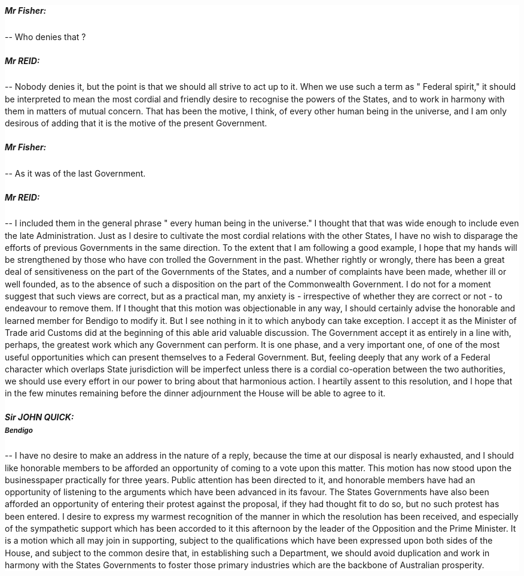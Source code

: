 
##### Mr Fisher:

--  Who denies that ? 

##### Mr REID:

-- Nobody denies it, but the point is that we should all strive to act up to it. When we use such a term as " Federal spirit," it should be interpreted to mean the most cordial and friendly desire to recognise the powers of the States, and to work in harmony with them in matters of mutual concern. That has been the motive, I think, of every other human being in the universe, and I am only desirous of adding that it is the motive of the present Government. 

##### Mr Fisher:

--  As it was of the last Government. 

##### Mr REID:

-- I included them in the general phrase " every human being in the universe." I thought that that was wide enough to include even the late Administration. Just as I desire to cultivate the most cordial relations with the other States, I have no wish to disparage the efforts of previous Governments in the same direction. To the extent that I am following a good example, I hope that my hands will be strengthened by those who have con trolled the Government in the past. Whether rightly or wrongly, there has been a great deal of sensitiveness on the part of the Governments of the States, and a number of complaints have been made, whether ill or well founded, as to the absence of such a disposition on the part of the Commonwealth Government. I do not for a moment suggest that such views are correct, but as a practical man, my anxiety is - irrespective of whether they are correct or not - to endeavour to remove them. If I thought that this motion was objectionable in any way, I should certainly advise the honorable and learned member for Bendigo to modify it. But I see nothing in it to which anybody can take exception. I accept it as the Minister of Trade arid Customs did at the beginning of this able arid valuable discussion. The Government accept it as entirely in a line with, perhaps, the greatest work which any Government can perform. It is one phase, and a very important one, of one of the most useful opportunities which can present themselves to a Federal Government. But, feeling deeply that any work of a Federal character which overlaps State jurisdiction will be imperfect unless there is a cordial co-operation between the two authorities, we should use every effort in our power to bring about that harmonious action. I heartily assent to this resolution, and I hope that in the few minutes remaining before the dinner adjournment the House will be able to agree to it. 

##### Sir JOHN QUICK:<br><small class="text-muted">Bendigo</small>

-- I have no desire to make an address in the nature of a reply, because the time at our disposal is nearly exhausted, and I should like honorable members to be afforded an opportunity of coming to a vote upon this matter. This motion has now stood upon the businesspaper practically for three years. Public attention has been directed to it, and honorable members have had an opportunity of listening to the arguments which have been advanced in its favour. The States Governments have also been afforded an opportunity of entering their protest against the proposal, if they had thought fit to do so, but no such protest has been entered. I desire to express my warmest recognition of the manner in which the resolution has been received, and especially of the sympathetic support which has been accorded to it this afternoon by the leader of the Opposition and the Prime Minister. It is a motion which all may join in supporting, subject to the qualifications which have been expressed upon both sides of the House, and subject to the common desire that, in establishing such a Department, we should avoid duplication and work in harmony with the States Governments to foster those primary industries which are the backbone of Australian prosperity. 
